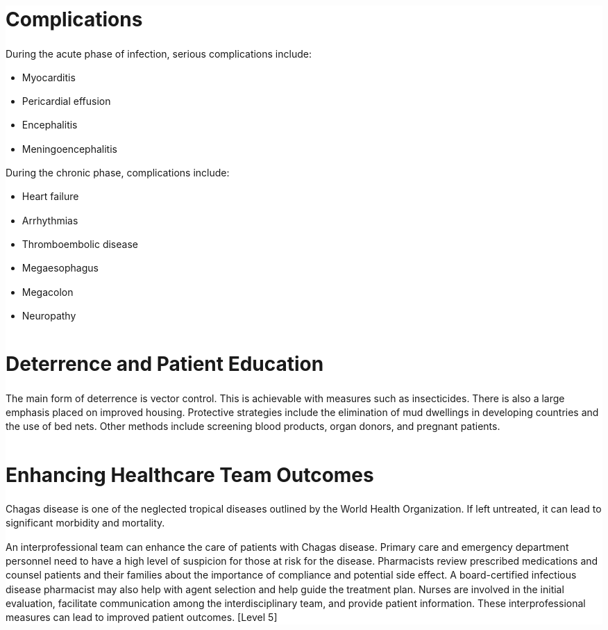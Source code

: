 # Complications

During the acute phase of infection, serious complications include:

- Myocarditis

- Pericardial effusion

- Encephalitis

- Meningoencephalitis

During the chronic phase, complications include:

- Heart failure

- Arrhythmias

- Thromboembolic disease

- Megaesophagus

- Megacolon

- Neuropathy

# Deterrence and Patient Education

The main form of deterrence is vector control. This is achievable with measures such as insecticides. There is also a large emphasis placed on improved housing. Protective strategies include the elimination of mud dwellings in developing countries and the use of bed nets. Other methods include screening blood products, organ donors, and pregnant patients.

# Enhancing Healthcare Team Outcomes

Chagas disease is one of the neglected tropical diseases outlined by the World Health Organization. If left untreated, it can lead to significant morbidity and mortality.

An interprofessional team can enhance the care of patients with Chagas disease. Primary care and emergency department personnel need to have a high level of suspicion for those at risk for the disease. Pharmacists review prescribed medications and counsel patients and their families about the importance of compliance and potential side effect. A board-certified infectious disease pharmacist may also help with agent selection and help guide the treatment plan. Nurses are involved in the initial evaluation, facilitate communication among the interdisciplinary team, and provide patient information. These interprofessional measures can lead to improved patient outcomes. [Level 5]